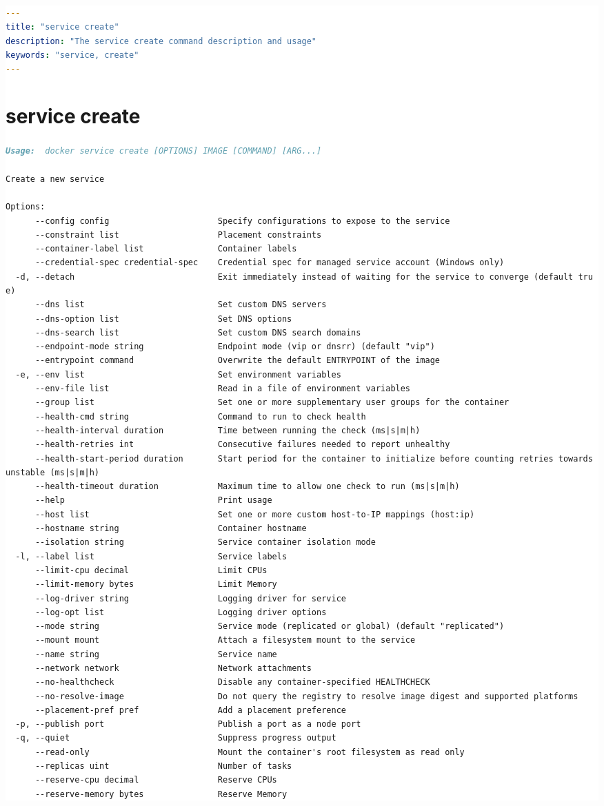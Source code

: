 ```yaml
---
title: "service create"
description: "The service create command description and usage"
keywords: "service, create"
---
```




# service create

```Markdown
Usage:  docker service create [OPTIONS] IMAGE [COMMAND] [ARG...]

Create a new service

Options:
      --config config                      Specify configurations to expose to the service
      --constraint list                    Placement constraints
      --container-label list               Container labels
      --credential-spec credential-spec    Credential spec for managed service account (Windows only)
  -d, --detach                             Exit immediately instead of waiting for the service to converge (default true)
      --dns list                           Set custom DNS servers
      --dns-option list                    Set DNS options
      --dns-search list                    Set custom DNS search domains
      --endpoint-mode string               Endpoint mode (vip or dnsrr) (default "vip")
      --entrypoint command                 Overwrite the default ENTRYPOINT of the image
  -e, --env list                           Set environment variables
      --env-file list                      Read in a file of environment variables
      --group list                         Set one or more supplementary user groups for the container
      --health-cmd string                  Command to run to check health
      --health-interval duration           Time between running the check (ms|s|m|h)
      --health-retries int                 Consecutive failures needed to report unhealthy
      --health-start-period duration       Start period for the container to initialize before counting retries towards unstable (ms|s|m|h)
      --health-timeout duration            Maximum time to allow one check to run (ms|s|m|h)
      --help                               Print usage
      --host list                          Set one or more custom host-to-IP mappings (host:ip)
      --hostname string                    Container hostname
      --isolation string                   Service container isolation mode
  -l, --label list                         Service labels
      --limit-cpu decimal                  Limit CPUs
      --limit-memory bytes                 Limit Memory
      --log-driver string                  Logging driver for service
      --log-opt list                       Logging driver options
      --mode string                        Service mode (replicated or global) (default "replicated")
      --mount mount                        Attach a filesystem mount to the service
      --name string                        Service name
      --network network                    Network attachments
      --no-healthcheck                     Disable any container-specified HEALTHCHECK
      --no-resolve-image                   Do not query the registry to resolve image digest and supported platforms
      --placement-pref pref                Add a placement preference
  -p, --publish port                       Publish a port as a node port
  -q, --quiet                              Suppress progress output
      --read-only                          Mount the container's root filesystem as read only
      --replicas uint                      Number of tasks
      --reserve-cpu decimal                Reserve CPUs
      --reserve-memory bytes               Reserve Memory
```
